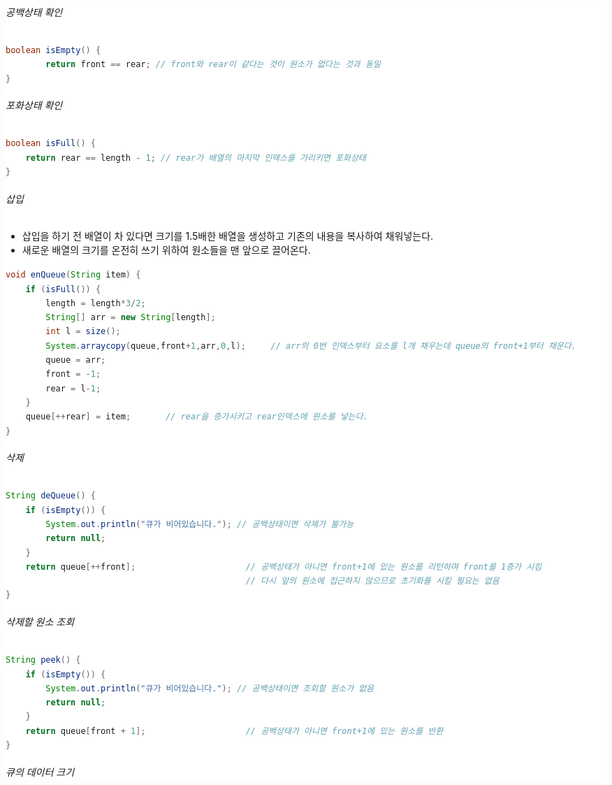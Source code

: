 ###### 공백상태 확인

``` java
boolean isEmpty() {
		return front == rear; // front와 rear이 같다는 것이 원소가 없다는 것과 동일
}
```

###### 포화상태 확인

``` java
boolean isFull() {
	return rear == length - 1; // rear가 배열의 마지막 인덱스를 가리키면 포화상태
}
```

###### 삽입
- 삽입을 하기 전 배열이 차 있다면 크기를 1.5배한 배열을 생성하고 기존의 내용을 복사하여 채워넣는다.
- 새로운 배열의 크기를 온전히 쓰기 위하여 원소들을 맨 앞으로 끌어온다. 

``` java
void enQueue(String item) {
    if (isFull()) {           
        length = length*3/2;                        
        String[] arr = new String[length];                
        int l = size();
        System.arraycopy(queue,front+1,arr,0,l);     // arr의 0번 인덱스부터 요소를 l개 채우는데 queue의 front+1부터 채운다.
        queue = arr;
        front = -1;
        rear = l-1;
    }
    queue[++rear] = item;       // rear을 증가시키고 rear인덱스에 원소를 넣는다.
}
```

###### 삭제

``` java
String deQueue() {
	if (isEmpty()) {
		System.out.println("큐가 비어있습니다."); // 공백상태이면 삭제가 불가능
		return null;
	}
	return queue[++front];                      // 공백상태가 아니면 front+1에 있는 원소를 리턴하며 front를 1증가 시킴
                                                // 다시 앞의 원소에 접근하지 않으므로 초기화를 시킬 필요는 없음 
}
```

###### 삭제할 원소 조회

``` java
String peek() {
	if (isEmpty()) {
		System.out.println("큐가 비어있습니다."); // 공백상태이면 조회할 원소가 없음
		return null;
	}
	return queue[front + 1];                    // 공백상태가 아니면 front+1에 있는 원소를 반환
}
```
###### 큐의 데이터 크기
